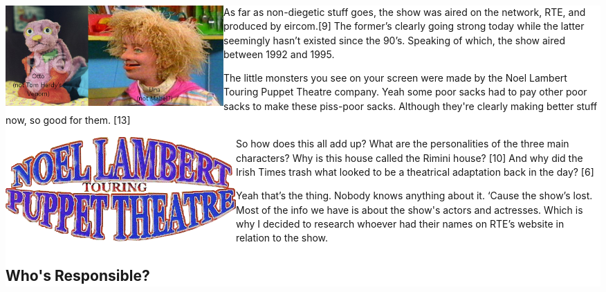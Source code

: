 <img src="https://raw.githubusercontent.com/dahonMetWritings/dahonMetWritings.github.io/master/images/2020pics/rrOthers.png"  width="315" height="145" align=left />

As far as non-diegetic stuff goes, the show was aired on the network, RTE, and produced by eircom.[9]  The former’s clearly going strong today while the latter seemingly hasn’t existed since the 90’s. Speaking of which, the show aired between 1992 and 1995.

The little monsters you see on your screen were made by the Noel Lambert Touring Puppet Theatre company. Yeah some poor sacks had to pay other poor sacks to make these piss-poor sacks. Although they're clearly making better stuff now, so good for them. [13]

<img src="https://raw.githubusercontent.com/dahonMetWritings/dahonMetWritings.github.io/master/images/2020pics/noellambertlogo.PNG"  width="333" height="151" align=left />

So how does this all add up?  What are the personalities of the three main characters? Why is this house called the Rimini house? [10] And why did the Irish Times trash what looked to be a theatrical adaptation back in the day? [6]

Yeah that’s the thing. Nobody knows anything about it. ‘Cause the show’s lost. Most of the info we have is about the show's actors and actresses. Which is why I decided to research whoever had their names on RTE’s website in relation to the show.



## Who's Responsible?


<p>